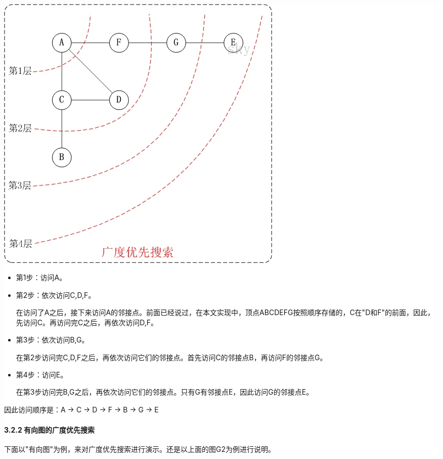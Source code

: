 ![graph9](graph/graph9.jpg)

 - 第1步：访问A。
 - 第2步：依次访问C,D,F。

    在访问了A之后，接下来访问A的邻接点。前面已经说过，在本文实现中，顶点ABCDEFG按照顺序存储的，C在"D和F"的前面，因此，先访问C。再访问完C之后，再依次访问D,F。 

 - 第3步：依次访问B,G。

    在第2步访问完C,D,F之后，再依次访问它们的邻接点。首先访问C的邻接点B，再访问F的邻接点G。 

 - 第4步：访问E。

    在第3步访问完B,G之后，再依次访问它们的邻接点。只有G有邻接点E，因此访问G的邻接点E。

因此访问顺序是：A -> C -> D -> F -> B -> G -> E

#### 3.2.2 有向图的广度优先搜索

下面以"有向图"为例，来对广度优先搜索进行演示。还是以上面的图G2为例进行说明。
